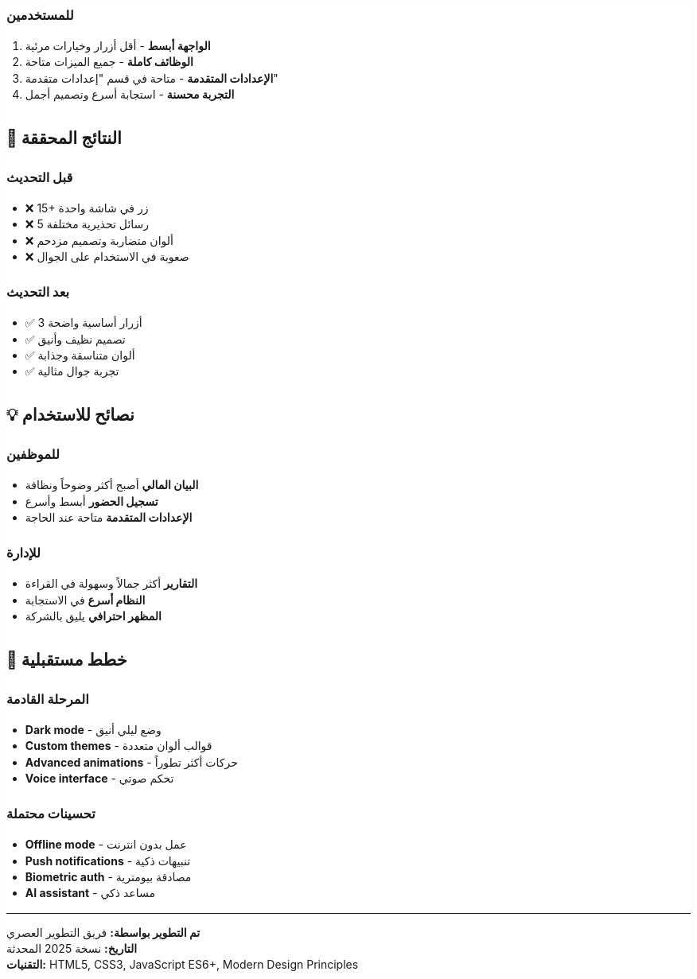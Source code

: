 ### للمستخدمين
1. **الواجهة أبسط** - أقل أزرار وخيارات مرئية
2. **الوظائف كاملة** - جميع الميزات متاحة
3. **الإعدادات المتقدمة** - متاحة في قسم "إعدادات متقدمة"
4. **التجربة محسنة** - استجابة أسرع وتصميم أجمل

## 🎯 النتائج المحققة

### قبل التحديث
- ❌ 15+ زر في شاشة واحدة
- ❌ 5 رسائل تحذيرية مختلفة
- ❌ ألوان متضاربة وتصميم مزدحم
- ❌ صعوبة في الاستخدام على الجوال

### بعد التحديث
- ✅ 3 أزرار أساسية واضحة
- ✅ تصميم نظيف وأنيق
- ✅ ألوان متناسقة وجذابة
- ✅ تجربة جوال مثالية

## 💡 نصائح للاستخدام

### للموظفين
- **البيان المالي** أصبح أكثر وضوحاً ونظافة
- **تسجيل الحضور** أبسط وأسرع
- **الإعدادات المتقدمة** متاحة عند الحاجة

### للإدارة
- **التقارير** أكثر جمالاً وسهولة في القراءة
- **النظام أسرع** في الاستجابة
- **المظهر احترافي** يليق بالشركة

## 🔮 خطط مستقبلية

### المرحلة القادمة
- **Dark mode** - وضع ليلي أنيق
- **Custom themes** - قوالب ألوان متعددة
- **Advanced animations** - حركات أكثر تطوراً
- **Voice interface** - تحكم صوتي

### تحسينات محتملة
- **Offline mode** - عمل بدون انترنت
- **Push notifications** - تنبيهات ذكية
- **Biometric auth** - مصادقة بيومترية
- **AI assistant** - مساعد ذكي

---

**تم التطوير بواسطة:** فريق التطوير العصري  
**التاريخ:** نسخة 2025 المحدثة  
**التقنيات:** HTML5, CSS3, JavaScript ES6+, Modern Design Principles 